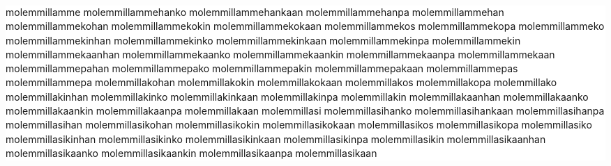 molemmillamme
molemmillammehanko
molemmillammehankaan
molemmillammehanpa
molemmillammehan
molemmillammekohan
molemmillammekokin
molemmillammekokaan
molemmillammekos
molemmillammekopa
molemmillammeko
molemmillammekinhan
molemmillammekinko
molemmillammekinkaan
molemmillammekinpa
molemmillammekin
molemmillammekaanhan
molemmillammekaanko
molemmillammekaankin
molemmillammekaanpa
molemmillammekaan
molemmillammepahan
molemmillammepako
molemmillammepakin
molemmillammepakaan
molemmillammepas
molemmillammepa
molemmillakohan
molemmillakokin
molemmillakokaan
molemmillakos
molemmillakopa
molemmillako
molemmillakinhan
molemmillakinko
molemmillakinkaan
molemmillakinpa
molemmillakin
molemmillakaanhan
molemmillakaanko
molemmillakaankin
molemmillakaanpa
molemmillakaan
molemmillasi
molemmillasihanko
molemmillasihankaan
molemmillasihanpa
molemmillasihan
molemmillasikohan
molemmillasikokin
molemmillasikokaan
molemmillasikos
molemmillasikopa
molemmillasiko
molemmillasikinhan
molemmillasikinko
molemmillasikinkaan
molemmillasikinpa
molemmillasikin
molemmillasikaanhan
molemmillasikaanko
molemmillasikaankin
molemmillasikaanpa
molemmillasikaan